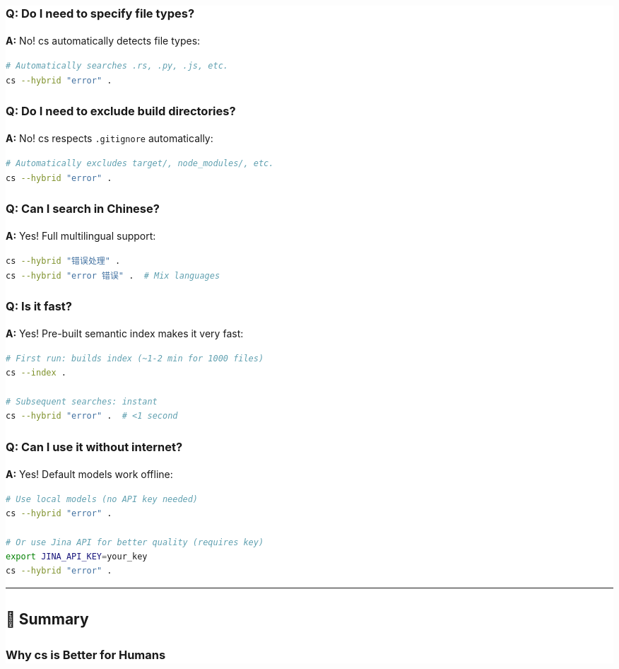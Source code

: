 ### Q: Do I need to specify file types?

**A:** No! cs automatically detects file types:
```bash
# Automatically searches .rs, .py, .js, etc.
cs --hybrid "error" .
```

### Q: Do I need to exclude build directories?

**A:** No! cs respects `.gitignore` automatically:
```bash
# Automatically excludes target/, node_modules/, etc.
cs --hybrid "error" .
```

### Q: Can I search in Chinese?

**A:** Yes! Full multilingual support:
```bash
cs --hybrid "错误处理" .
cs --hybrid "error 错误" .  # Mix languages
```

### Q: Is it fast?

**A:** Yes! Pre-built semantic index makes it very fast:
```bash
# First run: builds index (~1-2 min for 1000 files)
cs --index .

# Subsequent searches: instant
cs --hybrid "error" .  # <1 second
```

### Q: Can I use it without internet?

**A:** Yes! Default models work offline:
```bash
# Use local models (no API key needed)
cs --hybrid "error" .

# Or use Jina API for better quality (requires key)
export JINA_API_KEY=your_key
cs --hybrid "error" .
```

---

## 🎯 Summary

### Why cs is Better for Humans
